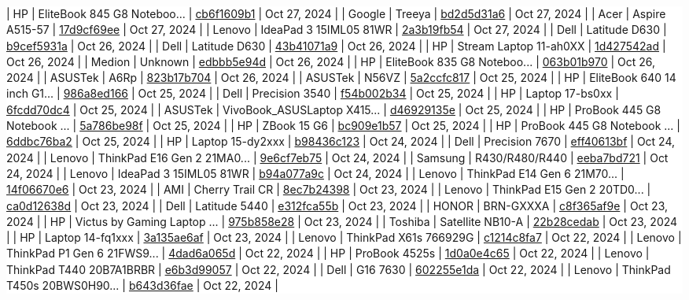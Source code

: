 | HP            | EliteBook 845 G8 Noteboo... | [cb6f1609b1](https://linux-hardware.org/?probe=cb6f1609b1) | Oct 27, 2024 |
| Google        | Treeya                      | [bd2d5d31a6](https://linux-hardware.org/?probe=bd2d5d31a6) | Oct 27, 2024 |
| Acer          | Aspire A515-57              | [17d9cf69ee](https://linux-hardware.org/?probe=17d9cf69ee) | Oct 27, 2024 |
| Lenovo        | IdeaPad 3 15IML05 81WR      | [2a3b19fb54](https://linux-hardware.org/?probe=2a3b19fb54) | Oct 27, 2024 |
| Dell          | Latitude D630               | [b9cef5931a](https://linux-hardware.org/?probe=b9cef5931a) | Oct 26, 2024 |
| Dell          | Latitude D630               | [43b41071a9](https://linux-hardware.org/?probe=43b41071a9) | Oct 26, 2024 |
| HP            | Stream Laptop 11-ah0XX      | [1d427542ad](https://linux-hardware.org/?probe=1d427542ad) | Oct 26, 2024 |
| Medion        | Unknown                     | [edbbb5e94d](https://linux-hardware.org/?probe=edbbb5e94d) | Oct 26, 2024 |
| HP            | EliteBook 835 G8 Noteboo... | [063b01b970](https://linux-hardware.org/?probe=063b01b970) | Oct 26, 2024 |
| ASUSTek       | A6Rp                        | [823b17b704](https://linux-hardware.org/?probe=823b17b704) | Oct 26, 2024 |
| ASUSTek       | N56VZ                       | [5a2ccfc817](https://linux-hardware.org/?probe=5a2ccfc817) | Oct 25, 2024 |
| HP            | EliteBook 640 14 inch G1... | [986a8ed166](https://linux-hardware.org/?probe=986a8ed166) | Oct 25, 2024 |
| Dell          | Precision 3540              | [f54b002b34](https://linux-hardware.org/?probe=f54b002b34) | Oct 25, 2024 |
| HP            | Laptop 17-bs0xx             | [6fcdd70dc4](https://linux-hardware.org/?probe=6fcdd70dc4) | Oct 25, 2024 |
| ASUSTek       | VivoBook_ASUSLaptop X415... | [d46929135e](https://linux-hardware.org/?probe=d46929135e) | Oct 25, 2024 |
| HP            | ProBook 445 G8 Notebook ... | [5a786be98f](https://linux-hardware.org/?probe=5a786be98f) | Oct 25, 2024 |
| HP            | ZBook 15 G6                 | [bc909e1b57](https://linux-hardware.org/?probe=bc909e1b57) | Oct 25, 2024 |
| HP            | ProBook 445 G8 Notebook ... | [6ddbc76ba2](https://linux-hardware.org/?probe=6ddbc76ba2) | Oct 25, 2024 |
| HP            | Laptop 15-dy2xxx            | [b98436c123](https://linux-hardware.org/?probe=b98436c123) | Oct 24, 2024 |
| Dell          | Precision 7670              | [eff40613bf](https://linux-hardware.org/?probe=eff40613bf) | Oct 24, 2024 |
| Lenovo        | ThinkPad E16 Gen 2 21MA0... | [9e6cf7eb75](https://linux-hardware.org/?probe=9e6cf7eb75) | Oct 24, 2024 |
| Samsung       | R430/R480/R440              | [eeba7bd721](https://linux-hardware.org/?probe=eeba7bd721) | Oct 24, 2024 |
| Lenovo        | IdeaPad 3 15IML05 81WR      | [b94a077a9c](https://linux-hardware.org/?probe=b94a077a9c) | Oct 24, 2024 |
| Lenovo        | ThinkPad E14 Gen 6 21M70... | [14f06670e6](https://linux-hardware.org/?probe=14f06670e6) | Oct 23, 2024 |
| AMI           | Cherry Trail CR             | [8ec7b24398](https://linux-hardware.org/?probe=8ec7b24398) | Oct 23, 2024 |
| Lenovo        | ThinkPad E15 Gen 2 20TD0... | [ca0d12638d](https://linux-hardware.org/?probe=ca0d12638d) | Oct 23, 2024 |
| Dell          | Latitude 5440               | [e312fca55b](https://linux-hardware.org/?probe=e312fca55b) | Oct 23, 2024 |
| HONOR         | BRN-GXXXA                   | [c8f365af9e](https://linux-hardware.org/?probe=c8f365af9e) | Oct 23, 2024 |
| HP            | Victus by Gaming Laptop ... | [975b858e28](https://linux-hardware.org/?probe=975b858e28) | Oct 23, 2024 |
| Toshiba       | Satellite NB10-A            | [22b28cedab](https://linux-hardware.org/?probe=22b28cedab) | Oct 23, 2024 |
| HP            | Laptop 14-fq1xxx            | [3a135ae6af](https://linux-hardware.org/?probe=3a135ae6af) | Oct 23, 2024 |
| Lenovo        | ThinkPad X61s 766929G       | [c1214c8fa7](https://linux-hardware.org/?probe=c1214c8fa7) | Oct 22, 2024 |
| Lenovo        | ThinkPad P1 Gen 6 21FWS9... | [4dad6a065d](https://linux-hardware.org/?probe=4dad6a065d) | Oct 22, 2024 |
| HP            | ProBook 4525s               | [1d0a0e4c65](https://linux-hardware.org/?probe=1d0a0e4c65) | Oct 22, 2024 |
| Lenovo        | ThinkPad T440 20B7A1BRBR    | [e6b3d99057](https://linux-hardware.org/?probe=e6b3d99057) | Oct 22, 2024 |
| Dell          | G16 7630                    | [602255e1da](https://linux-hardware.org/?probe=602255e1da) | Oct 22, 2024 |
| Lenovo        | ThinkPad T450s 20BWS0H90... | [b643d36fae](https://linux-hardware.org/?probe=b643d36fae) | Oct 22, 2024 |